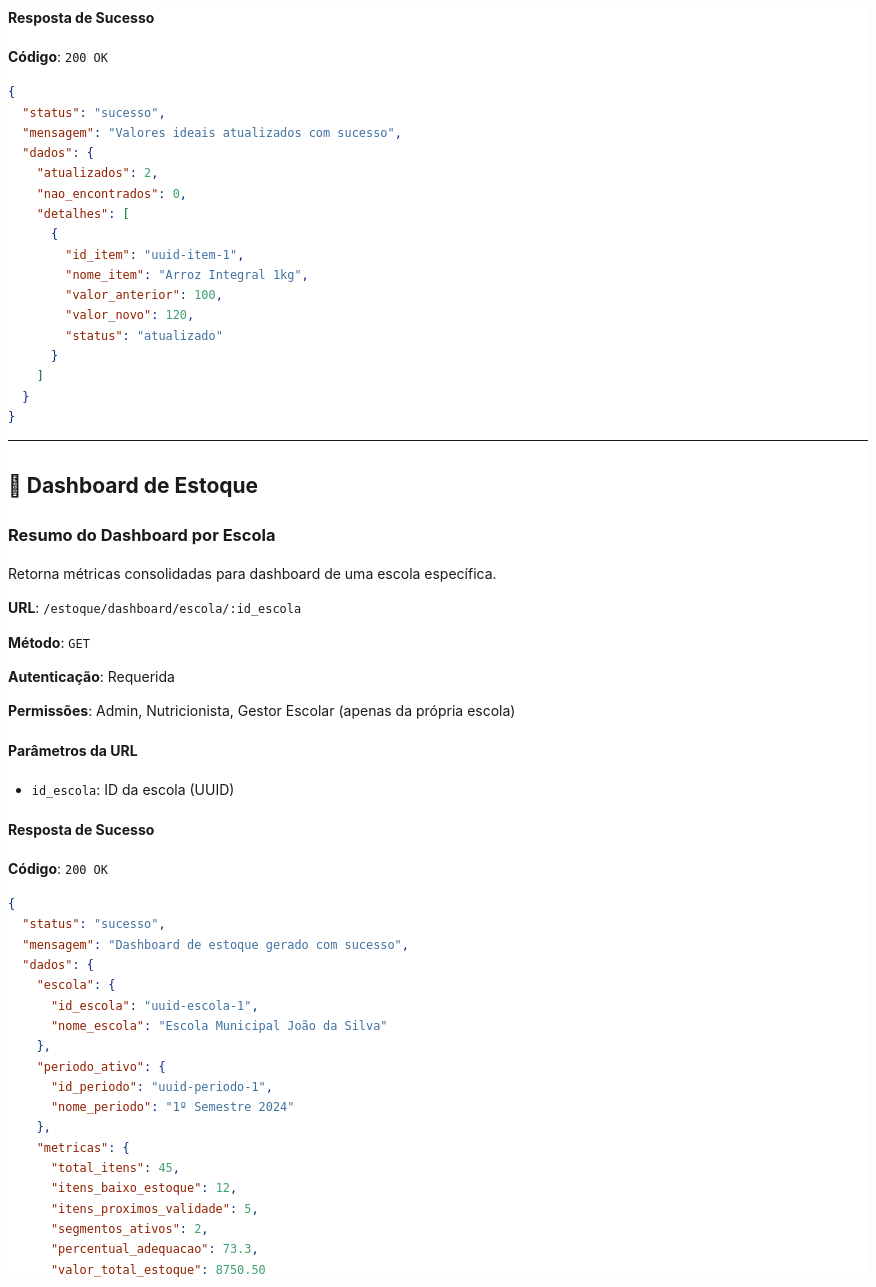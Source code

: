 #### Resposta de Sucesso

**Código**: `200 OK`

```json
{
  "status": "sucesso",
  "mensagem": "Valores ideais atualizados com sucesso",
  "dados": {
    "atualizados": 2,
    "nao_encontrados": 0,
    "detalhes": [
      {
        "id_item": "uuid-item-1",
        "nome_item": "Arroz Integral 1kg",
        "valor_anterior": 100,
        "valor_novo": 120,
        "status": "atualizado"
      }
    ]
  }
}
```

---

## 🎯 Dashboard de Estoque

### Resumo do Dashboard por Escola

Retorna métricas consolidadas para dashboard de uma escola específica.

**URL**: `/estoque/dashboard/escola/:id_escola`

**Método**: `GET`

**Autenticação**: Requerida

**Permissões**: Admin, Nutricionista, Gestor Escolar (apenas da própria escola)

#### Parâmetros da URL

- `id_escola`: ID da escola (UUID)

#### Resposta de Sucesso

**Código**: `200 OK`

```json
{
  "status": "sucesso",
  "mensagem": "Dashboard de estoque gerado com sucesso",
  "dados": {
    "escola": {
      "id_escola": "uuid-escola-1",
      "nome_escola": "Escola Municipal João da Silva"
    },
    "periodo_ativo": {
      "id_periodo": "uuid-periodo-1",
      "nome_periodo": "1º Semestre 2024"
    },
    "metricas": {
      "total_itens": 45,
      "itens_baixo_estoque": 12,
      "itens_proximos_validade": 5,
      "segmentos_ativos": 2,
      "percentual_adequacao": 73.3,
      "valor_total_estoque": 8750.50
```